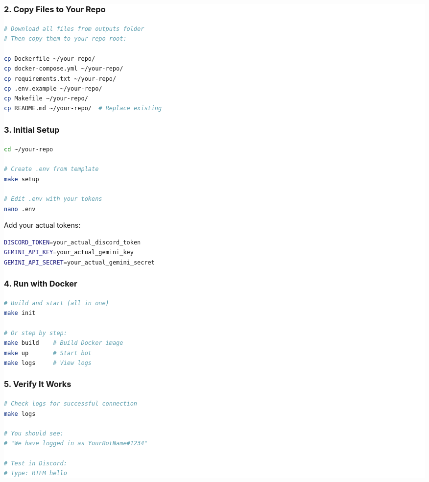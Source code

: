 ### 2. Copy Files to Your Repo

```bash
# Download all files from outputs folder
# Then copy them to your repo root:

cp Dockerfile ~/your-repo/
cp docker-compose.yml ~/your-repo/
cp requirements.txt ~/your-repo/
cp .env.example ~/your-repo/
cp Makefile ~/your-repo/
cp README.md ~/your-repo/  # Replace existing
```

### 3. Initial Setup

```bash
cd ~/your-repo

# Create .env from template
make setup

# Edit .env with your tokens
nano .env
```

Add your actual tokens:
```bash
DISCORD_TOKEN=your_actual_discord_token
GEMINI_API_KEY=your_actual_gemini_key
GEMINI_API_SECRET=your_actual_gemini_secret
```

### 4. Run with Docker

```bash
# Build and start (all in one)
make init

# Or step by step:
make build    # Build Docker image
make up       # Start bot
make logs     # View logs
```

### 5. Verify It Works

```bash
# Check logs for successful connection
make logs

# You should see:
# "We have logged in as YourBotName#1234"

# Test in Discord:
# Type: RTFM hello
```
